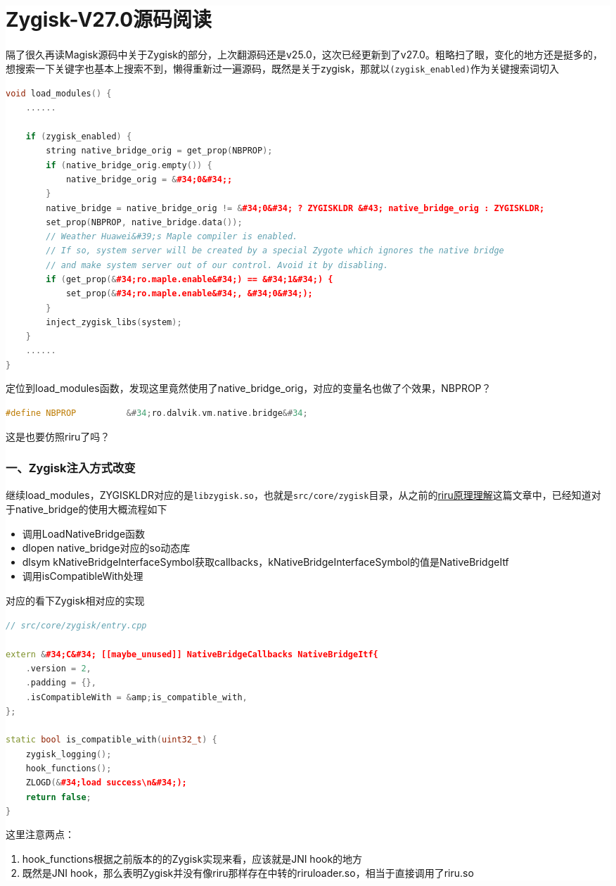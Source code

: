 # Zygisk-V27.0源码阅读


隔了很久再读Magisk源码中关于Zygisk的部分，上次翻源码还是v25.0，这次已经更新到了v27.0。粗略扫了眼，变化的地方还是挺多的，想搜索一下关键字也基本上搜索不到，懒得重新过一遍源码，既然是关于zygisk，那就以`(zygisk_enabled)`作为关键搜索词切入

```c&#43;&#43;
void load_modules() {
    ......

    if (zygisk_enabled) {
        string native_bridge_orig = get_prop(NBPROP);
        if (native_bridge_orig.empty()) {
            native_bridge_orig = &#34;0&#34;;
        }
        native_bridge = native_bridge_orig != &#34;0&#34; ? ZYGISKLDR &#43; native_bridge_orig : ZYGISKLDR;
        set_prop(NBPROP, native_bridge.data());
        // Weather Huawei&#39;s Maple compiler is enabled.
        // If so, system server will be created by a special Zygote which ignores the native bridge
        // and make system server out of our control. Avoid it by disabling.
        if (get_prop(&#34;ro.maple.enable&#34;) == &#34;1&#34;) {
            set_prop(&#34;ro.maple.enable&#34;, &#34;0&#34;);
        }
        inject_zygisk_libs(system);
    }
    ......
}
```
定位到load_modules函数，发现这里竟然使用了native_bridge_orig，对应的变量名也做了个效果，NBPROP？
```c&#43;&#43;
#define NBPROP          &#34;ro.dalvik.vm.native.bridge&#34;
```
这是也要仿照riru了吗？

### 一、Zygisk注入方式改变
继续load_modules，ZYGISKLDR对应的是`libzygisk.so`，也就是`src/core/zygisk`目录，从之前的[riru原理理解](https://tcc0lin.github.io/riru%E5%8E%9F%E7%90%86%E7%90%86%E8%A7%A3/)这篇文章中，已经知道对于native_bridge的使用大概流程如下
- 调用LoadNativeBridge函数
- dlopen native_bridge对应的so动态库
- dlsym kNativeBridgeInterfaceSymbol获取callbacks，kNativeBridgeInterfaceSymbol的值是NativeBridgeItf
- 调用isCompatibleWith处理

对应的看下Zygisk相对应的实现
```c&#43;&#43;
// src/core/zygisk/entry.cpp

extern &#34;C&#34; [[maybe_unused]] NativeBridgeCallbacks NativeBridgeItf{
    .version = 2,
    .padding = {},
    .isCompatibleWith = &amp;is_compatible_with,
};

static bool is_compatible_with(uint32_t) {
    zygisk_logging();
    hook_functions();
    ZLOGD(&#34;load success\n&#34;);
    return false;
}
```
这里注意两点：
1. hook_functions根据之前版本的的Zygisk实现来看，应该就是JNI hook的地方
2. 既然是JNI hook，那么表明Zygisk并没有像riru那样存在中转的riruloader.so，相当于直接调用了riru.so
